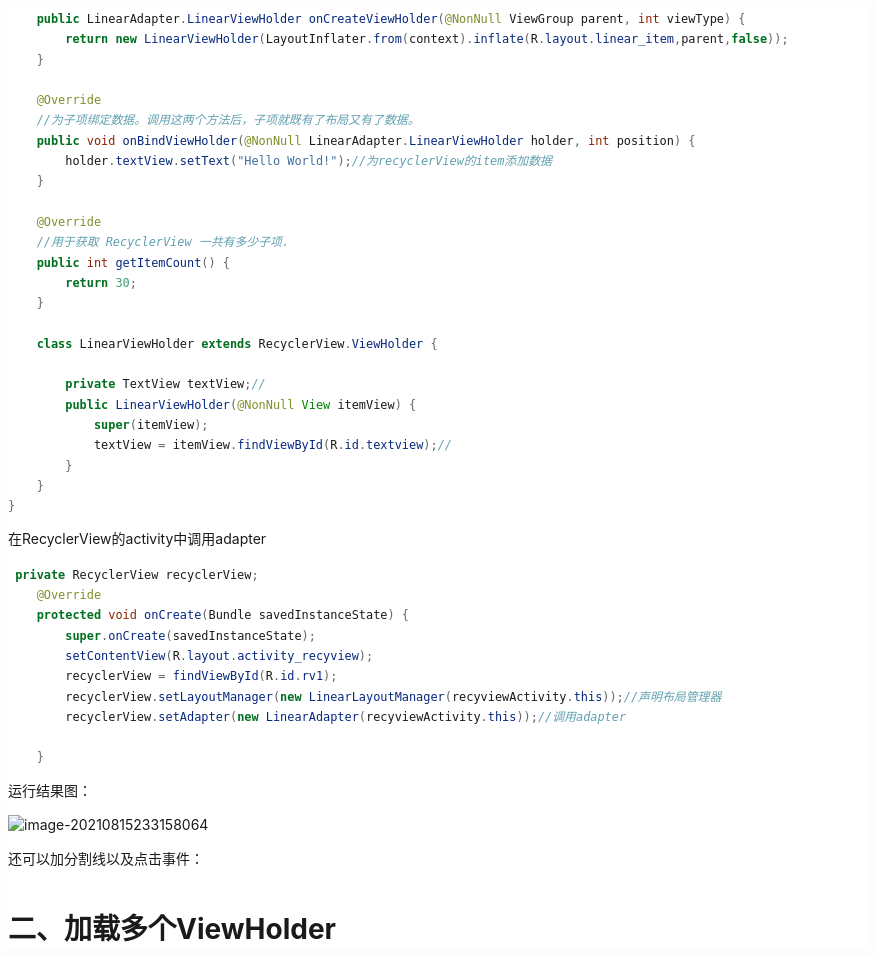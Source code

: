 ```java
    public LinearAdapter.LinearViewHolder onCreateViewHolder(@NonNull ViewGroup parent, int viewType) {
        return new LinearViewHolder(LayoutInflater.from(context).inflate(R.layout.linear_item,parent,false));
    }

    @Override
    //为子项绑定数据。调用这两个方法后，子项就既有了布局又有了数据。
    public void onBindViewHolder(@NonNull LinearAdapter.LinearViewHolder holder, int position) {
        holder.textView.setText("Hello World!");//为recyclerView的item添加数据
    }

    @Override
    //用于获取 RecyclerView 一共有多少子项.
    public int getItemCount() {
        return 30;
    }

    class LinearViewHolder extends RecyclerView.ViewHolder {

        private TextView textView;//
        public LinearViewHolder(@NonNull View itemView) {
            super(itemView);
            textView = itemView.findViewById(R.id.textview);//
        }
    }
}
```



在RecyclerView的activity中调用adapter

```java
 private RecyclerView recyclerView;
    @Override
    protected void onCreate(Bundle savedInstanceState) {
        super.onCreate(savedInstanceState);
        setContentView(R.layout.activity_recyview);
        recyclerView = findViewById(R.id.rv1);
        recyclerView.setLayoutManager(new LinearLayoutManager(recyviewActivity.this));//声明布局管理器
        recyclerView.setAdapter(new LinearAdapter(recyviewActivity.this));//调用adapter

    }
```



运行结果图：

![image-20210815233158064](https://gitee.com/kevinyong/kevin-gallery/raw/master/image-20210815233158064.png)

还可以加分割线以及点击事件：

# 二、加载多个ViewHolder
